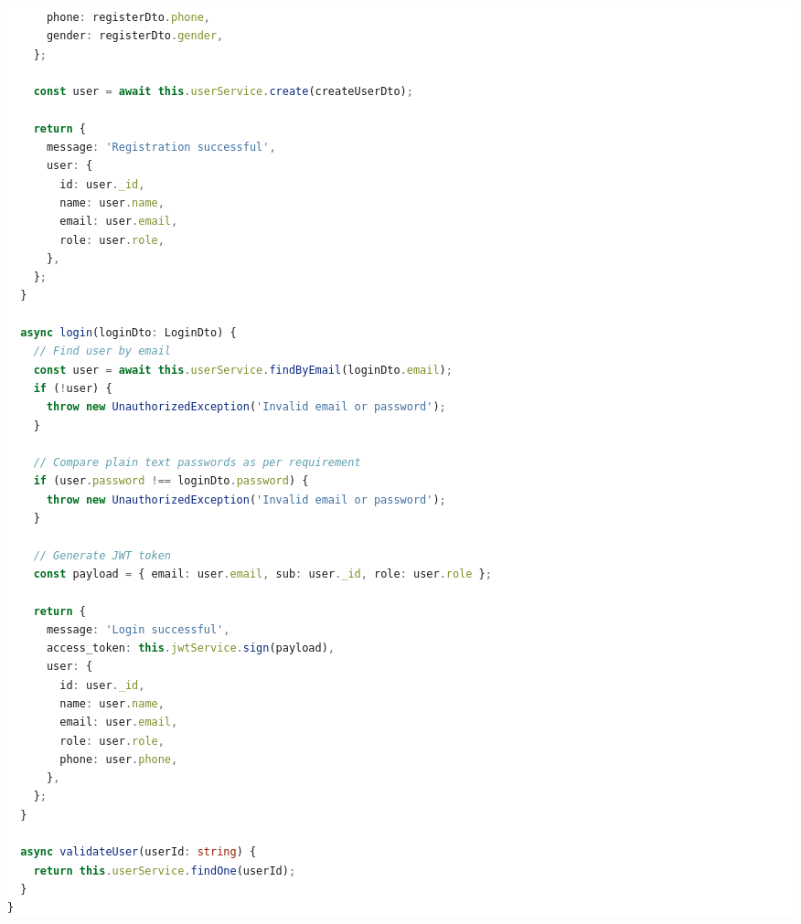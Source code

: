 ```typescript
      phone: registerDto.phone,
      gender: registerDto.gender,
    };

    const user = await this.userService.create(createUserDto);

    return {
      message: 'Registration successful',
      user: {
        id: user._id,
        name: user.name,
        email: user.email,
        role: user.role,
      },
    };
  }

  async login(loginDto: LoginDto) {
    // Find user by email
    const user = await this.userService.findByEmail(loginDto.email);
    if (!user) {
      throw new UnauthorizedException('Invalid email or password');
    }

    // Compare plain text passwords as per requirement
    if (user.password !== loginDto.password) {
      throw new UnauthorizedException('Invalid email or password');
    }

    // Generate JWT token
    const payload = { email: user.email, sub: user._id, role: user.role };
    
    return {
      message: 'Login successful',
      access_token: this.jwtService.sign(payload),
      user: {
        id: user._id,
        name: user.name,
        email: user.email,
        role: user.role,
        phone: user.phone,
      },
    };
  }

  async validateUser(userId: string) {
    return this.userService.findOne(userId);
  }
}
```
